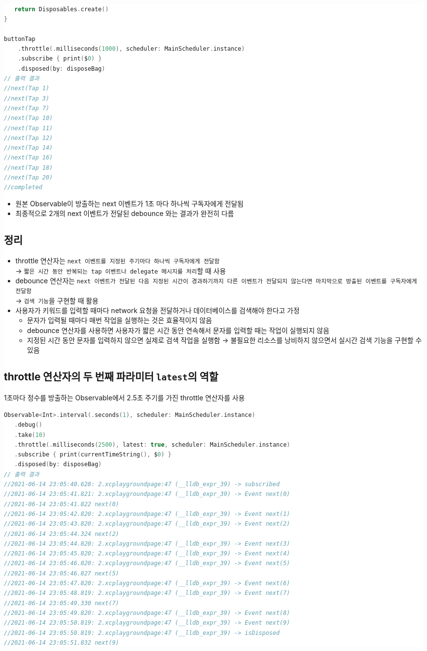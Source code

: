 ```swift
   return Disposables.create()
}

buttonTap
    .throttle(.milliseconds(1000), scheduler: MainScheduler.instance)
    .subscribe { print($0) }
    .disposed(by: disposeBag)
// 출력 결과
//next(Tap 1)
//next(Tap 3)
//next(Tap 7)
//next(Tap 10)
//next(Tap 11)
//next(Tap 12)
//next(Tap 14)
//next(Tap 16)
//next(Tap 18)
//next(Tap 20)
//completed
```

- 원본 Observable이 방출하는 next 이벤트가 1초 마다 하나씩 구독자에게 전달됨
- 최종적으로 2개의 next 이벤트가 전달된 debounce 와는 결과가 완전히 다름

## 정리

- throttle 연산자는 `next 이벤트를 지정된 주기마다 하나씩 구독자에게 전달함`  
→ `짧은 시간 동안 반복되는 tap 이벤트나 delegate 메시지를 처리`할 때 사용
- debounce 연산자는 `next 이벤트가 전달된 다음 지정된 시간이 경과하기까지 다른 이벤트가 전달되지 않는다면 마지막으로 방출된 이벤트를 구독자에게 전달함`  
→ `검색 기능`을 구현할 때 활용
- 사용자가 키워드를 입력할 때마다 network 요청을 전달하거나 데이터베이스를 검색해야 한다고 가정
    - 문자가 입력될 때마다 매번 작업을 실행하는 것은 효율적이지 않음
    - debounce 연산자를 사용하면 사용자가 짧은 시간 동안 연속해서 문자를 입력할 때는 작업이 실행되지 않음
    - 지정된 시간 동안 문자를 입력하지 않으면 실제로 검색 작업을 실행함 → 불필요한 리소스를 낭비하지 않으면서 실시간 검색 기능을 구현할 수 있음

## throttle 연산자의 두 번째 파라미터 `latest`의 역할

1초마다 정수를 방출하는 Observable에서 2.5초 주기를 가진 throttle 연산자를 사용

```swift
Observable<Int>.interval(.seconds(1), scheduler: MainScheduler.instance)
   .debug()
   .take(10)
   .throttle(.milliseconds(2500), latest: true, scheduler: MainScheduler.instance)
   .subscribe { print(currentTimeString(), $0) }
   .disposed(by: disposeBag)
// 출력 결과
//2021-06-14 23:05:40.628: 2.xcplaygroundpage:47 (__lldb_expr_39) -> subscribed
//2021-06-14 23:05:41.821: 2.xcplaygroundpage:47 (__lldb_expr_39) -> Event next(0)
//2021-06-14 23:05:41.822 next(0)
//2021-06-14 23:05:42.820: 2.xcplaygroundpage:47 (__lldb_expr_39) -> Event next(1)
//2021-06-14 23:05:43.820: 2.xcplaygroundpage:47 (__lldb_expr_39) -> Event next(2)
//2021-06-14 23:05:44.324 next(2)
//2021-06-14 23:05:44.820: 2.xcplaygroundpage:47 (__lldb_expr_39) -> Event next(3)
//2021-06-14 23:05:45.820: 2.xcplaygroundpage:47 (__lldb_expr_39) -> Event next(4)
//2021-06-14 23:05:46.820: 2.xcplaygroundpage:47 (__lldb_expr_39) -> Event next(5)
//2021-06-14 23:05:46.827 next(5)
//2021-06-14 23:05:47.820: 2.xcplaygroundpage:47 (__lldb_expr_39) -> Event next(6)
//2021-06-14 23:05:48.819: 2.xcplaygroundpage:47 (__lldb_expr_39) -> Event next(7)
//2021-06-14 23:05:49.330 next(7)
//2021-06-14 23:05:49.820: 2.xcplaygroundpage:47 (__lldb_expr_39) -> Event next(8)
//2021-06-14 23:05:50.819: 2.xcplaygroundpage:47 (__lldb_expr_39) -> Event next(9)
//2021-06-14 23:05:50.819: 2.xcplaygroundpage:47 (__lldb_expr_39) -> isDisposed
//2021-06-14 23:05:51.832 next(9)
```